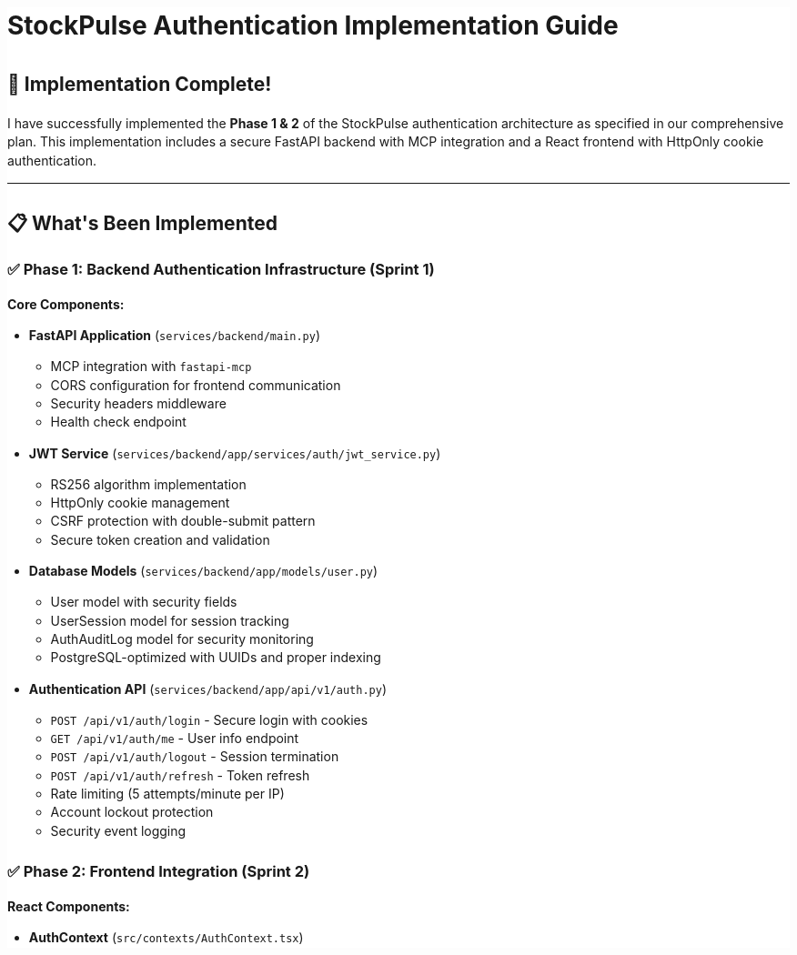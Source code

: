# StockPulse Authentication Implementation Guide

## 🚀 Implementation Complete!

I have successfully implemented the **Phase 1 & 2** of the StockPulse authentication architecture as specified in our comprehensive plan. This implementation includes a secure FastAPI backend with MCP integration and a React frontend with HttpOnly cookie authentication.

---

## 📋 What's Been Implemented

### ✅ Phase 1: Backend Authentication Infrastructure (Sprint 1)

**Core Components:**

- **FastAPI Application** (`services/backend/main.py`)

  - MCP integration with `fastapi-mcp`
  - CORS configuration for frontend communication
  - Security headers middleware
  - Health check endpoint

- **JWT Service** (`services/backend/app/services/auth/jwt_service.py`)

  - RS256 algorithm implementation
  - HttpOnly cookie management
  - CSRF protection with double-submit pattern
  - Secure token creation and validation

- **Database Models** (`services/backend/app/models/user.py`)

  - User model with security fields
  - UserSession model for session tracking
  - AuthAuditLog model for security monitoring
  - PostgreSQL-optimized with UUIDs and proper indexing

- **Authentication API** (`services/backend/app/api/v1/auth.py`)
  - `POST /api/v1/auth/login` - Secure login with cookies
  - `GET /api/v1/auth/me` - User info endpoint
  - `POST /api/v1/auth/logout` - Session termination
  - `POST /api/v1/auth/refresh` - Token refresh
  - Rate limiting (5 attempts/minute per IP)
  - Account lockout protection
  - Security event logging

### ✅ Phase 2: Frontend Integration (Sprint 2)

**React Components:**

- **AuthContext** (`src/contexts/AuthContext.tsx`)

